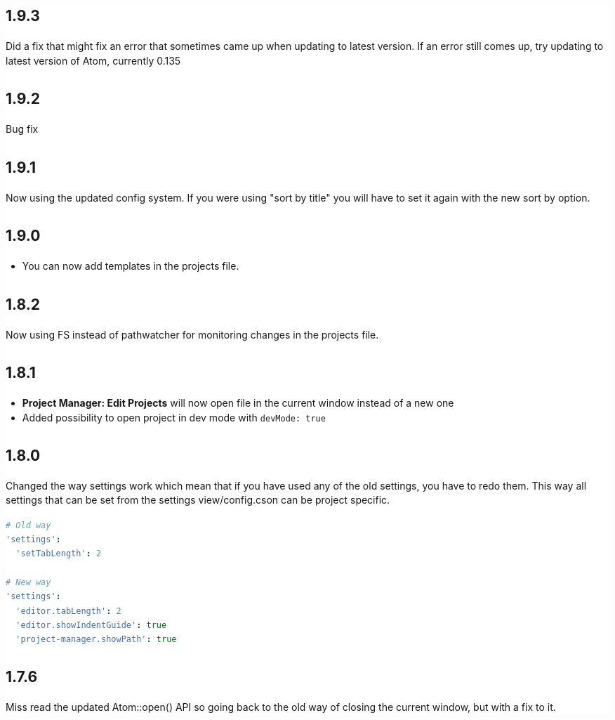 ## 1.9.3

Did a fix that might fix an error that sometimes came up when updating to latest version. If an error still comes up, try updating to latest version of Atom, currently 0.135

## 1.9.2

Bug fix

## 1.9.1

Now using the updated config system. If you were using "sort by title" you will have to set it again with the new sort by option.

## 1.9.0

- You can now add templates in the projects file.

## 1.8.2

Now using FS instead of pathwatcher for monitoring changes in the projects file.

## 1.8.1

- **Project Manager: Edit Projects** will now open file in the current window instead of a new one
- Added possibility to open project in dev mode with `devMode: true`

## 1.8.0

Changed the way settings work which mean that if you have used any of the old settings, you have to redo them. This way all settings that can be set from the settings view/config.cson can be project specific.

```coffee
# Old way
'settings':
  'setTabLength': 2

# New way
'settings':
  'editor.tabLength': 2
  'editor.showIndentGuide': true
  'project-manager.showPath': true
```

## 1.7.6

Miss read the updated Atom::open() API so going back to the old way of closing the current window, but with a fix to it.
